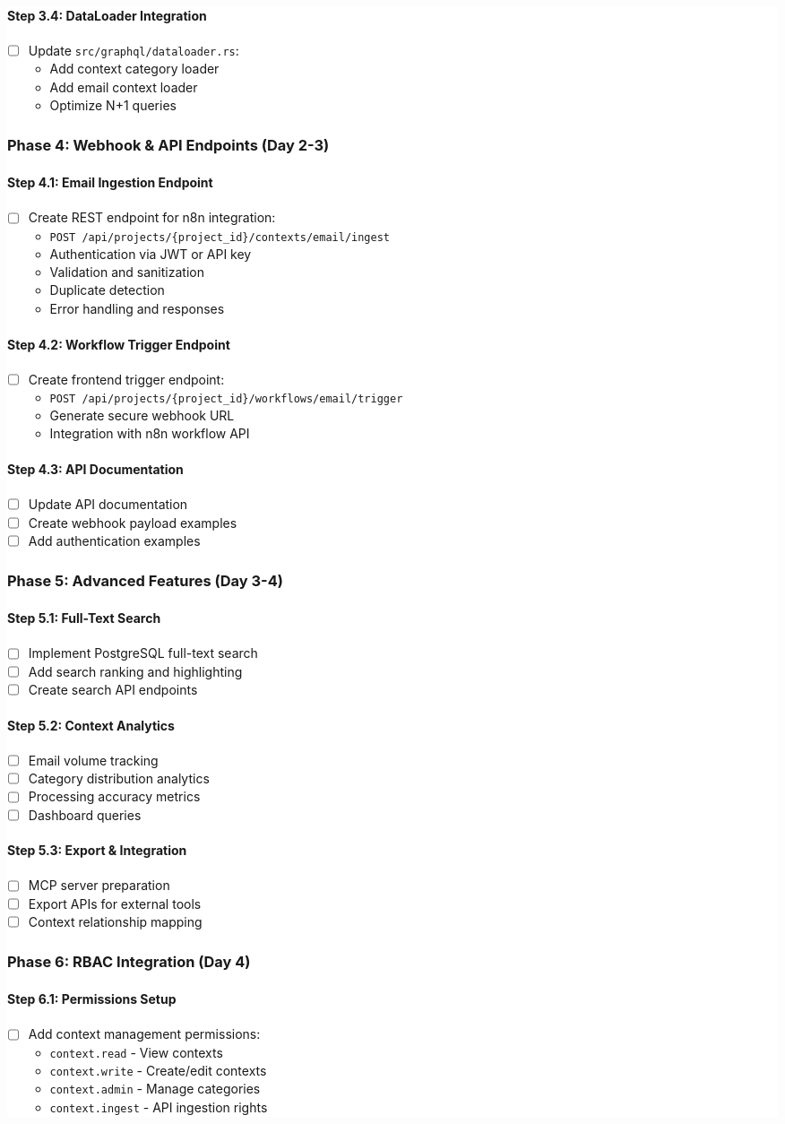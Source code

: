 #### Step 3.4: DataLoader Integration
- [ ] Update `src/graphql/dataloader.rs`:
  - Add context category loader
  - Add email context loader
  - Optimize N+1 queries

### Phase 4: Webhook & API Endpoints (Day 2-3)

#### Step 4.1: Email Ingestion Endpoint
- [ ] Create REST endpoint for n8n integration:
  - `POST /api/projects/{project_id}/contexts/email/ingest`
  - Authentication via JWT or API key
  - Validation and sanitization
  - Duplicate detection
  - Error handling and responses

#### Step 4.2: Workflow Trigger Endpoint
- [ ] Create frontend trigger endpoint:
  - `POST /api/projects/{project_id}/workflows/email/trigger`
  - Generate secure webhook URL
  - Integration with n8n workflow API

#### Step 4.3: API Documentation
- [ ] Update API documentation
- [ ] Create webhook payload examples
- [ ] Add authentication examples

### Phase 5: Advanced Features (Day 3-4)

#### Step 5.1: Full-Text Search
- [ ] Implement PostgreSQL full-text search
- [ ] Add search ranking and highlighting
- [ ] Create search API endpoints

#### Step 5.2: Context Analytics
- [ ] Email volume tracking
- [ ] Category distribution analytics
- [ ] Processing accuracy metrics
- [ ] Dashboard queries

#### Step 5.3: Export & Integration
- [ ] MCP server preparation
- [ ] Export APIs for external tools
- [ ] Context relationship mapping

### Phase 6: RBAC Integration (Day 4)

#### Step 6.1: Permissions Setup
- [ ] Add context management permissions:
  - `context.read` - View contexts
  - `context.write` - Create/edit contexts  
  - `context.admin` - Manage categories
  - `context.ingest` - API ingestion rights

